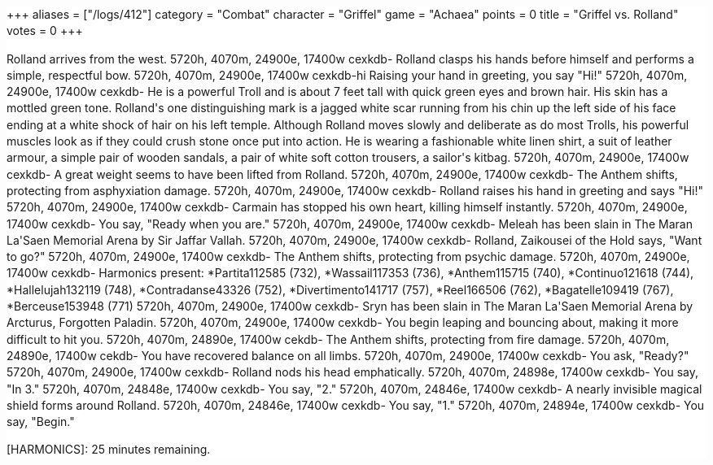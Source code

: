 +++
aliases = ["/logs/412"]
category = "Combat"
character = "Griffel"
game = "Achaea"
points = 0
title = "Griffel vs. Rolland"
votes = 0
+++

Rolland arrives from the west.
5720h, 4070m, 24900e, 17400w cexkdb-
Rolland clasps his hands before himself and performs a simple, respectful bow.
5720h, 4070m, 24900e, 17400w cexkdb-hi
Raising your hand in greeting, you say "Hi!"
5720h, 4070m, 24900e, 17400w cexkdb-
He is a powerful Troll and is about 7 feet tall with quick green eyes and brown hair.  His skin has a mottled green tone.  Rolland's one distinguishing mark is a jagged white scar running from his chin up the left side of his face ending at a white shock of hair on his left temple.  Although Rolland moves slowly and deliberate as do most Trolls, his powerful muscles look as if they could crush stone once put into action. He is wearing a fashionable white linen shirt, a suit of leather armour, a simple pair of wooden sandals, a pair of white soft cotton trousers, a sailor's kitbag.
5720h, 4070m, 24900e, 17400w cexkdb-
A great weight seems to have been lifted from Rolland.
5720h, 4070m, 24900e, 17400w cexkdb-
The Anthem shifts, protecting from asphyxiation damage.
5720h, 4070m, 24900e, 17400w cexkdb-
Rolland raises his hand in greeting and says "Hi!"
5720h, 4070m, 24900e, 17400w cexkdb-
Carmain has stopped his own heart, killing himself instantly.
5720h, 4070m, 24900e, 17400w cexkdb-
You say, "Ready when you are."
5720h, 4070m, 24900e, 17400w cexkdb-
Meleah has been slain in The Maran La'Saen Memorial Arena by Sir Jaffar Vallah.
5720h, 4070m, 24900e, 17400w cexkdb-
Rolland, Zaikousei of the Hold says, "Want to go?"
5720h, 4070m, 24900e, 17400w cexkdb-
The Anthem shifts, protecting from psychic damage.
5720h, 4070m, 24900e, 17400w cexkdb-
Harmonics present: *Partita112585 (732), *Wassail117353 (736), *Anthem115715 (740), *Continuo121618 (744), *Hallelujah132119 (748), *Contradanse43326 (752), *Divertimento141717 (757), *Reel166506 (762), *Bagatelle109419 (767), *Berceuse153948 (771)
5720h, 4070m, 24900e, 17400w cexkdb-
Sryn has been slain in The Maran La'Saen Memorial Arena by Arcturus, Forgotten Paladin.
5720h, 4070m, 24900e, 17400w cexkdb-
You begin leaping and bouncing about, making it more difficult to hit you.
5720h, 4070m, 24890e, 17400w cekdb-
The Anthem shifts, protecting from fire damage.
5720h, 4070m, 24890e, 17400w cekdb-
You have recovered balance on all limbs.
5720h, 4070m, 24900e, 17400w cexkdb-
You ask, "Ready?"
5720h, 4070m, 24900e, 17400w cexkdb-
Rolland nods his head emphatically.
5720h, 4070m, 24898e, 17400w cexkdb-
You say, "In 3."
5720h, 4070m, 24848e, 17400w cexkdb-
You say, "2."
5720h, 4070m, 24846e, 17400w cexkdb-
A nearly invisible magical shield forms around Rolland.
5720h, 4070m, 24846e, 17400w cexkdb-
You say, "1."
5720h, 4070m, 24894e, 17400w cexkdb-
You say, "Begin."

[HARMONICS]: 25 minutes remaining.